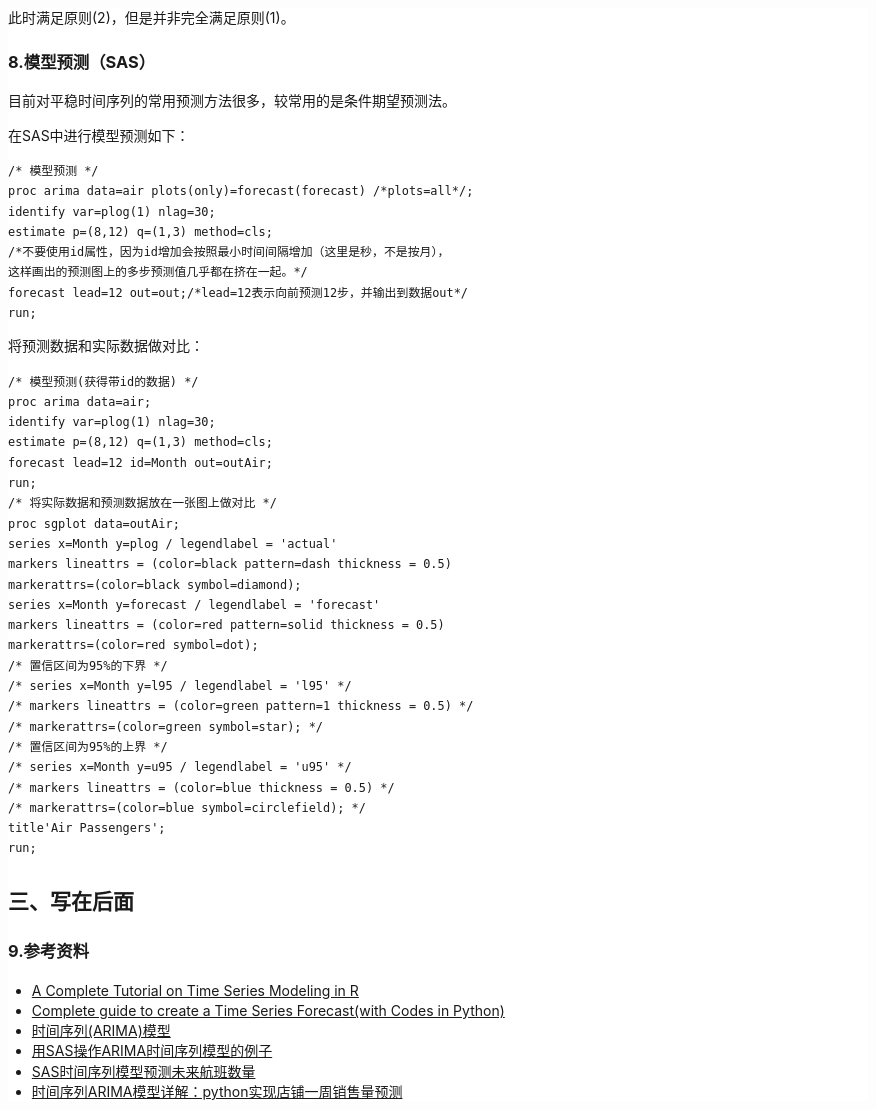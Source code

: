 此时满足原则(2)，但是并非完全满足原则(1)。

### 8.模型预测（SAS）
目前对平稳时间序列的常用预测方法很多，较常用的是条件期望预测法。

在SAS中进行模型预测如下：

```
/* 模型预测 */
proc arima data=air plots(only)=forecast(forecast) /*plots=all*/;
identify var=plog(1) nlag=30;
estimate p=(8,12) q=(1,3) method=cls;
/*不要使用id属性，因为id增加会按照最小时间间隔增加（这里是秒，不是按月），
这样画出的预测图上的多步预测值几乎都在挤在一起。*/
forecast lead=12 out=out;/*lead=12表示向前预测12步，并输出到数据out*/
run;
```

将预测数据和实际数据做对比：  

```
/* 模型预测(获得带id的数据) */
proc arima data=air;
identify var=plog(1) nlag=30;
estimate p=(8,12) q=(1,3) method=cls;
forecast lead=12 id=Month out=outAir;
run; 
/* 将实际数据和预测数据放在一张图上做对比 */
proc sgplot data=outAir;
series x=Month y=plog / legendlabel = 'actual'
markers lineattrs = (color=black pattern=dash thickness = 0.5)
markerattrs=(color=black symbol=diamond);
series x=Month y=forecast / legendlabel = 'forecast'
markers lineattrs = (color=red pattern=solid thickness = 0.5)
markerattrs=(color=red symbol=dot);
/* 置信区间为95%的下界 */
/* series x=Month y=l95 / legendlabel = 'l95' */
/* markers lineattrs = (color=green pattern=1 thickness = 0.5) */
/* markerattrs=(color=green symbol=star); */
/* 置信区间为95%的上界 */
/* series x=Month y=u95 / legendlabel = 'u95' */
/* markers lineattrs = (color=blue thickness = 0.5) */
/* markerattrs=(color=blue symbol=circlefield); */
title'Air Passengers'; 
run;
```

## 三、写在后面

### 9.参考资料

* [A Complete Tutorial on Time Series Modeling in R](https://www.analyticsvidhya.com/blog/2015/12/complete-tutorial-time-series-modeling/)
* [Complete guide to create a Time Series Forecast(with Codes in Python)](https://www.analyticsvidhya.com/blog/2016/02/time-series-forecasting-codes-python/)
* [时间序列(ARIMA)模型](http://www3.resset.cn:8080/fincm/sas/show.action;jsessionid=2DE7A4A476000CECA4A5D0B607DC8568?sid=5317bb064b77f967014c314ccb5a000a)
* [用SAS操作ARIMA时间序列模型的例子](http://actuar.blog.sohu.com/245556269.html)
* [SAS时间序列模型预测未来航班数量](http://www.afenxi.com/post/16460)
* [时间序列ARIMA模型详解：python实现店铺一周销售量预测](http://chuansong.me/n/523863947271)
